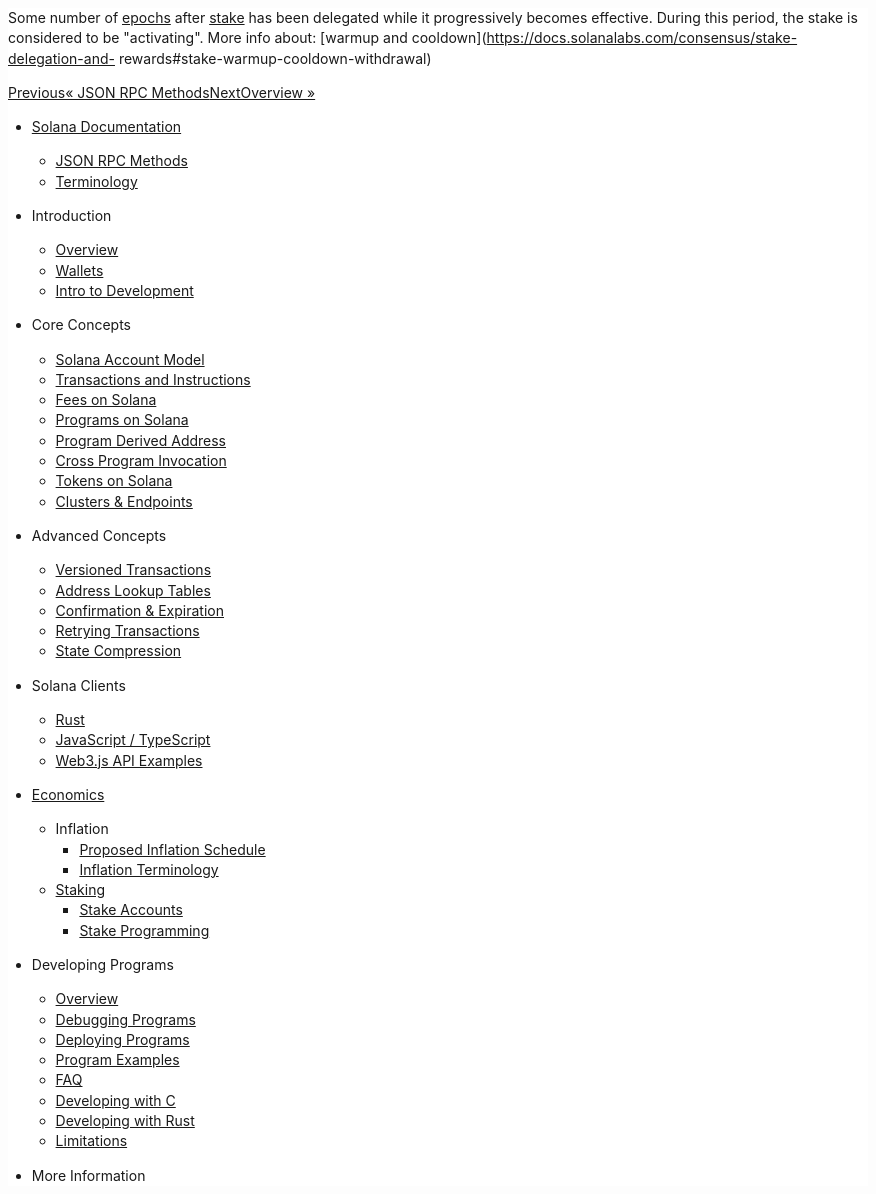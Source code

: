 Some number of [epochs](/vi/docs/terminology#epoch) after
[stake](/vi/docs/terminology#stake) has been delegated while it progressively
becomes effective. During this period, the stake is considered to be
"activating". More info about: [warmup and
cooldown](https://docs.solanalabs.com/consensus/stake-delegation-and-
rewards#stake-warmup-cooldown-withdrawal)

[Previous« JSON RPC Methods](/vi/docs/rpc)[NextOverview
»](/vi/docs/intro/overview)

  * [Solana Documentation](/vi/docs)

    * [JSON RPC Methods](/vi/docs/rpc)
    * [Terminology](/vi/docs/terminology)
  * Introduction

    * [Overview](/vi/docs/intro/overview)
    * [Wallets](/vi/docs/intro/wallets)
    * [Intro to Development](/vi/docs/intro/dev)
  * Core Concepts

    * [Solana Account Model](/vi/docs/core/accounts)
    * [Transactions and Instructions](/vi/docs/core/transactions)
    * [Fees on Solana](/vi/docs/core/fees)
    * [Programs on Solana](/vi/docs/core/programs)
    * [Program Derived Address](/vi/docs/core/pda)
    * [Cross Program Invocation](/vi/docs/core/cpi)
    * [Tokens on Solana](/vi/docs/core/tokens)
    * [Clusters & Endpoints](/vi/docs/core/clusters)
  * Advanced Concepts

    * [Versioned Transactions](/vi/docs/advanced/versions)
    * [Address Lookup Tables](/vi/docs/advanced/lookup-tables)
    * [Confirmation & Expiration](/vi/docs/advanced/confirmation)
    * [Retrying Transactions](/vi/docs/advanced/retry)
    * [State Compression](/vi/docs/advanced/state-compression)
  * Solana Clients

    * [Rust](/vi/docs/clients/rust)
    * [JavaScript / TypeScript](/vi/docs/clients/javascript)
    * [Web3.js API Examples](/vi/docs/clients/javascript-reference)
  * [Economics](/vi/docs/economics)

    * Inflation
      * [Proposed Inflation Schedule](/vi/docs/economics/inflation/inflation-schedule)
      * [Inflation Terminology](/vi/docs/economics/inflation/terminology)
    * [Staking](/vi/docs/economics/staking)
      * [Stake Accounts](/vi/docs/economics/staking/stake-accounts)
      * [Stake Programming](/vi/docs/economics/staking/stake-programming)
  * Developing Programs

    * [Overview](/vi/docs/programs/overview)
    * [Debugging Programs](/vi/docs/programs/debugging)
    * [Deploying Programs](/vi/docs/programs/deploying)
    * [Program Examples](/vi/docs/programs/examples)
    * [FAQ](/vi/docs/programs/faq)
    * [Developing with C](/vi/docs/programs/lang-c)
    * [Developing with Rust](/vi/docs/programs/lang-rust)
    * [Limitations](/vi/docs/programs/limitations)
  * More Information
